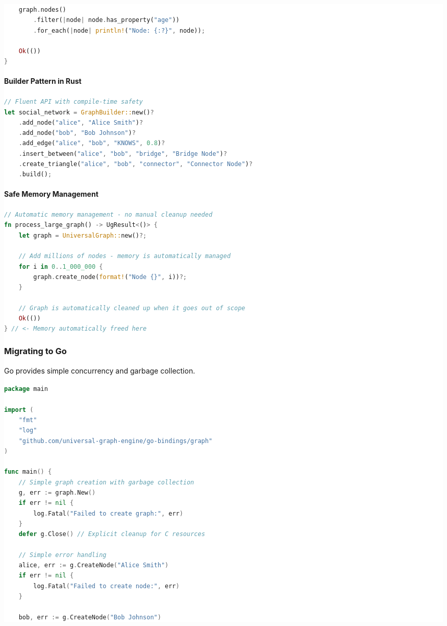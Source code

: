 ```rust
    graph.nodes()
        .filter(|node| node.has_property("age"))
        .for_each(|node| println!("Node: {:?}", node));
    
    Ok(())
}
```

#### Builder Pattern in Rust

```rust
// Fluent API with compile-time safety
let social_network = GraphBuilder::new()?
    .add_node("alice", "Alice Smith")?
    .add_node("bob", "Bob Johnson")?
    .add_edge("alice", "bob", "KNOWS", 0.8)?
    .insert_between("alice", "bob", "bridge", "Bridge Node")?
    .create_triangle("alice", "bob", "connector", "Connector Node")?
    .build();
```

#### Safe Memory Management

```rust
// Automatic memory management - no manual cleanup needed
fn process_large_graph() -> UgResult<()> {
    let graph = UniversalGraph::new()?;
    
    // Add millions of nodes - memory is automatically managed
    for i in 0..1_000_000 {
        graph.create_node(format!("Node {}", i))?;
    }
    
    // Graph is automatically cleaned up when it goes out of scope
    Ok(())
} // <- Memory automatically freed here
```

### Migrating to Go

Go provides simple concurrency and garbage collection.

```go
package main

import (
    "fmt"
    "log"
    "github.com/universal-graph-engine/go-bindings/graph"
)

func main() {
    // Simple graph creation with garbage collection
    g, err := graph.New()
    if err != nil {
        log.Fatal("Failed to create graph:", err)
    }
    defer g.Close() // Explicit cleanup for C resources
    
    // Simple error handling
    alice, err := g.CreateNode("Alice Smith")
    if err != nil {
        log.Fatal("Failed to create node:", err)
    }
    
    bob, err := g.CreateNode("Bob Johnson")
```